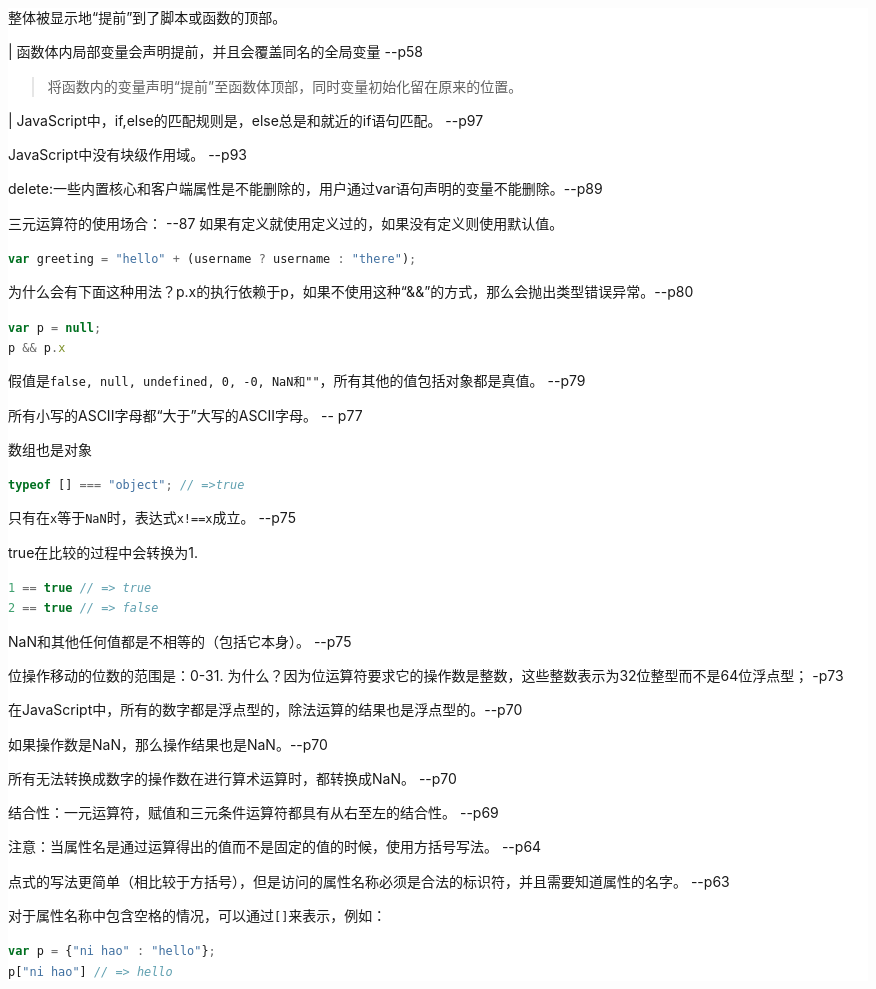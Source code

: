 整体被显示地“提前”到了脚本或函数的顶部。

| 函数体内局部变量会声明提前，并且会覆盖同名的全局变量 --p58
> 将函数内的变量声明“提前”至函数体顶部，同时变量初始化留在原来的位置。

| JavaScript中，if,else的匹配规则是，else总是和就近的if语句匹配。 --p97

JavaScript中没有块级作用域。 --p93

delete:一些内置核心和客户端属性是不能删除的，用户通过var语句声明的变量不能删除。--p89

三元运算符的使用场合： --87
如果有定义就使用定义过的，如果没有定义则使用默认值。
```js
var greeting = "hello" + (username ? username : "there");
```

为什么会有下面这种用法？p.x的执行依赖于p，如果不使用这种“&&”的方式，那么会抛出类型错误异常。--p80
```js
var p = null;
p && p.x
```

假值是`false, null, undefined, 0, -0, NaN和""`，所有其他的值包括对象都是真值。 --p79

所有小写的ASCII字母都“大于”大写的ASCII字母。 -- p77

数组也是对象
```js
typeof [] === "object"; // =>true
```

只有在`x`等于`NaN`时，表达式`x!==x`成立。 --p75

true在比较的过程中会转换为1.
```js
1 == true // => true
2 == true // => false
```

NaN和其他任何值都是不相等的（包括它本身）。 --p75

位操作移动的位数的范围是：0-31.
为什么？因为位运算符要求它的操作数是整数，这些整数表示为32位整型而不是64位浮点型； -p73

在JavaScript中，所有的数字都是浮点型的，除法运算的结果也是浮点型的。--p70

如果操作数是NaN，那么操作结果也是NaN。--p70

所有无法转换成数字的操作数在进行算术运算时，都转换成NaN。 --p70

结合性：一元运算符，赋值和三元条件运算符都具有从右至左的结合性。 --p69

注意：当属性名是通过运算得出的值而不是固定的值的时候，使用方括号写法。 --p64

点式的写法更简单（相比较于方括号），但是访问的属性名称必须是合法的标识符，并且需要知道属性的名字。 --p63

对于属性名称中包含空格的情况，可以通过`[]`来表示，例如：
```js
var p = {"ni hao" : "hello"};
p["ni hao"] // => hello
```
